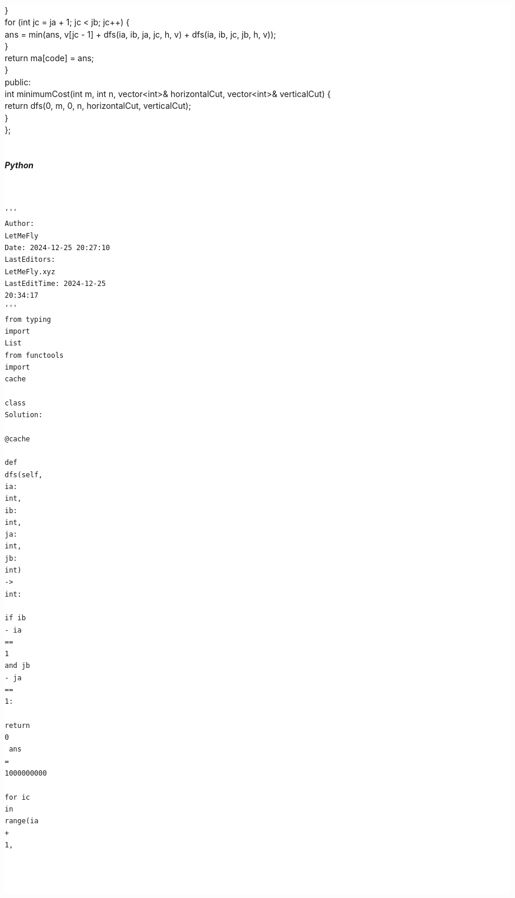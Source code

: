 <span class="token punctuation">}</span><br>        <span class="token keyword">for</span> <span class="token punctuation">(</span><span class="token keyword">int</span> jc <span class="token operator">=</span> ja <span class="token operator">+</span> <span class="token number">1</span><span class="token punctuation">;</span> jc <span class="token operator"><</span> jb<span class="token punctuation">;</span> jc<span class="token operator">++</span><span class="token punctuation">)</span> <span class="token punctuation">{</span><br>            ans <span class="token operator">=</span> <span class="token function">min</span><span class="token punctuation">(</span>ans<span class="token punctuation">,</span> v<span class="token punctuation">[</span>jc <span class="token operator">-</span> <span class="token number">1</span><span class="token punctuation">]</span> <span class="token operator">+</span> <span class="token function">dfs</span><span class="token punctuation">(</span>ia<span class="token punctuation">,</span> ib<span class="token punctuation">,</span> ja<span class="token punctuation">,</span> jc<span class="token punctuation">,</span> h<span class="token punctuation">,</span> v<span class="token punctuation">)</span> <span class="token operator">+</span> <span class="token function">dfs</span><span class="token punctuation">(</span>ia<span class="token punctuation">,</span> ib<span class="token punctuation">,</span> jc<span class="token punctuation">,</span> jb<span class="token punctuation">,</span> h<span class="token punctuation">,</span> v<span class="token punctuation">)</span><span class="token punctuation">)</span><span class="token punctuation">;</span><br>        <span class="token punctuation">}</span><br>        <span class="token keyword">return</span> ma<span class="token punctuation">[</span>code<span class="token punctuation">]</span> <span class="token operator">=</span> ans<span class="token punctuation">;</span><br>    <span class="token punctuation">}</span><br><span class="token keyword">public</span><span class="token operator">:</span><br>    <span class="token keyword">int</span> <span class="token function">minimumCost</span><span class="token punctuation">(</span><span class="token keyword">int</span> m<span class="token punctuation">,</span> <span class="token keyword">int</span> n<span class="token punctuation">,</span> vector<span class="token operator"><</span><span class="token keyword">int</span><span class="token operator">></span><span class="token operator">&</span> horizontalCut<span class="token punctuation">,</span> vector<span class="token operator"><</span><span class="token keyword">int</span><span class="token operator">></span><span class="token operator">&</span> verticalCut<span class="token punctuation">)</span> <span class="token punctuation">{</span><br>        <span class="token keyword">return</span> <span class="token function">dfs</span><span class="token punctuation">(</span><span class="token number">0</span><span class="token punctuation">,</span> m<span class="token punctuation">,</span> <span class="token number">0</span><span class="token punctuation">,</span> n<span class="token punctuation">,</span> horizontalCut<span class="token punctuation">,</span> verticalCut<span class="token punctuation">)</span><span class="token punctuation">;</span><br>    <span class="token punctuation">}</span><br><span class="token punctuation">}</span><span class="token punctuation">;</span><br></code></pre> <br><h5><a id="Python_136"></a>Python</h5> <br><pre><code class="prism language-python"><span class="token triple-quoted-string string">'''<br>Author: LetMeFly<br>Date: 2024-12-25 20:27:10<br>LastEditors: LetMeFly.xyz<br>LastEditTime: 2024-12-25 20:34:17<br>'''</span><br><span class="token keyword">from</span> typing <span class="token keyword">import</span> List<br><span class="token keyword">from</span> functools <span class="token keyword">import</span> cache<br><br><span class="token keyword">class</span> <span class="token class-name">Solution</span><span class="token punctuation">:</span><br>    <span class="token decorator annotation punctuation">@cache</span><br>    <span class="token keyword">def</span> <span class="token function">dfs</span><span class="token punctuation">(</span>self<span class="token punctuation">,</span> ia<span class="token punctuation">:</span> <span class="token builtin">int</span><span class="token punctuation">,</span> ib<span class="token punctuation">:</span> <span class="token builtin">int</span><span class="token punctuation">,</span> ja<span class="token punctuation">:</span> <span class="token builtin">int</span><span class="token punctuation">,</span> jb<span class="token punctuation">:</span> <span class="token builtin">int</span><span class="token punctuation">)</span> <span class="token operator">-</span><span class="token operator">></span> <span class="token builtin">int</span><span class="token punctuation">:</span><br>        <span class="token keyword">if</span> ib <span class="token operator">-</span> ia <span class="token operator">==</span> <span class="token number">1</span> <span class="token keyword">and</span> jb <span class="token operator">-</span> ja <span class="token operator">==</span> <span class="token number">1</span><span class="token punctuation">:</span><br>            <span class="token keyword">return</span> <span class="token number">0</span><br>        ans <span class="token operator">=</span> <span class="token number">1000000000</span><br>        <span class="token keyword">for</span> ic <span class="token keyword">in</span> <span class="token builtin">range</span><span class="token punctuation">(</span>ia <span class="token operator">+</span> <span class="token number">1</span><span class="token punctuation">,</span>